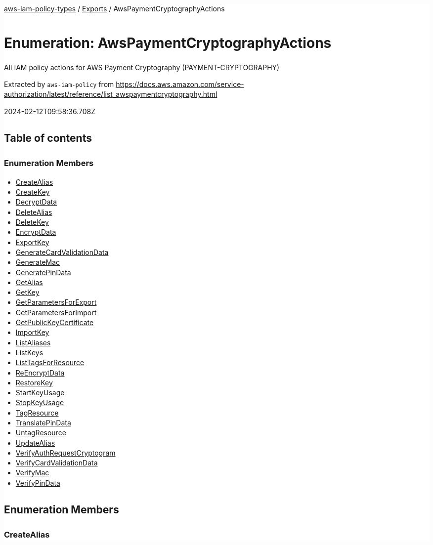 [aws-iam-policy-types](../README.md) / [Exports](../modules.md) / AwsPaymentCryptographyActions

# Enumeration: AwsPaymentCryptographyActions

All IAM policy actions for AWS Payment Cryptography (PAYMENT-CRYPTOGRAPHY)

Extracted by `aws-iam-policy` from
https://docs.aws.amazon.com/service-authorization/latest/reference/list_awspaymentcryptography.html

2024-02-12T09:58:36.708Z

## Table of contents

### Enumeration Members

- [CreateAlias](AwsPaymentCryptographyActions.md#createalias)
- [CreateKey](AwsPaymentCryptographyActions.md#createkey)
- [DecryptData](AwsPaymentCryptographyActions.md#decryptdata)
- [DeleteAlias](AwsPaymentCryptographyActions.md#deletealias)
- [DeleteKey](AwsPaymentCryptographyActions.md#deletekey)
- [EncryptData](AwsPaymentCryptographyActions.md#encryptdata)
- [ExportKey](AwsPaymentCryptographyActions.md#exportkey)
- [GenerateCardValidationData](AwsPaymentCryptographyActions.md#generatecardvalidationdata)
- [GenerateMac](AwsPaymentCryptographyActions.md#generatemac)
- [GeneratePinData](AwsPaymentCryptographyActions.md#generatepindata)
- [GetAlias](AwsPaymentCryptographyActions.md#getalias)
- [GetKey](AwsPaymentCryptographyActions.md#getkey)
- [GetParametersForExport](AwsPaymentCryptographyActions.md#getparametersforexport)
- [GetParametersForImport](AwsPaymentCryptographyActions.md#getparametersforimport)
- [GetPublicKeyCertificate](AwsPaymentCryptographyActions.md#getpublickeycertificate)
- [ImportKey](AwsPaymentCryptographyActions.md#importkey)
- [ListAliases](AwsPaymentCryptographyActions.md#listaliases)
- [ListKeys](AwsPaymentCryptographyActions.md#listkeys)
- [ListTagsForResource](AwsPaymentCryptographyActions.md#listtagsforresource)
- [ReEncryptData](AwsPaymentCryptographyActions.md#reencryptdata)
- [RestoreKey](AwsPaymentCryptographyActions.md#restorekey)
- [StartKeyUsage](AwsPaymentCryptographyActions.md#startkeyusage)
- [StopKeyUsage](AwsPaymentCryptographyActions.md#stopkeyusage)
- [TagResource](AwsPaymentCryptographyActions.md#tagresource)
- [TranslatePinData](AwsPaymentCryptographyActions.md#translatepindata)
- [UntagResource](AwsPaymentCryptographyActions.md#untagresource)
- [UpdateAlias](AwsPaymentCryptographyActions.md#updatealias)
- [VerifyAuthRequestCryptogram](AwsPaymentCryptographyActions.md#verifyauthrequestcryptogram)
- [VerifyCardValidationData](AwsPaymentCryptographyActions.md#verifycardvalidationdata)
- [VerifyMac](AwsPaymentCryptographyActions.md#verifymac)
- [VerifyPinData](AwsPaymentCryptographyActions.md#verifypindata)

## Enumeration Members

### CreateAlias
